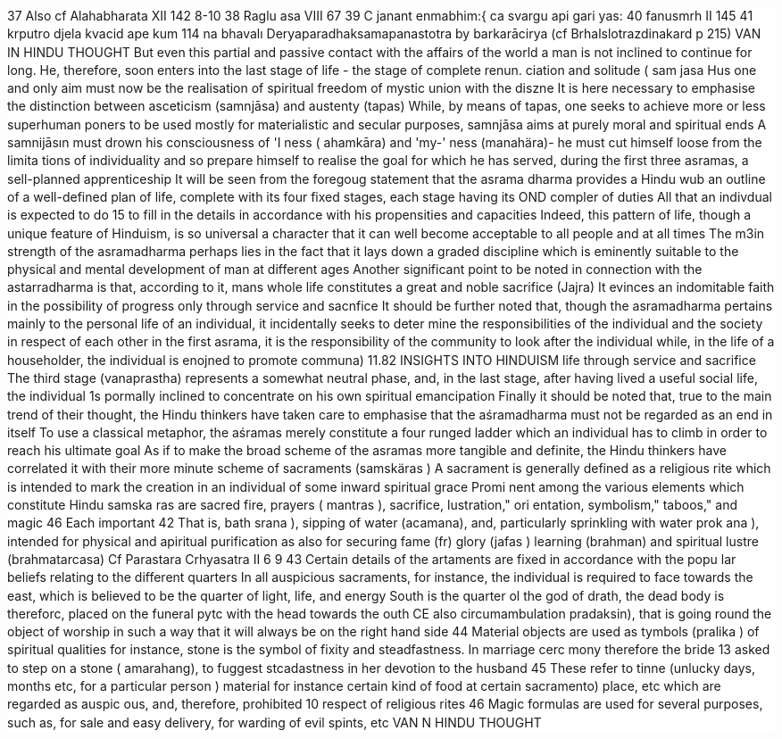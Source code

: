 37 Also cf Alahabharata XII 142 8-10 38 Raglu asa VIII 67 39 C janant enmabhim:{ ca svargu api gari yas: 40 fanusmrh II 145 
41 krputro djela kvacid ape kum 114 na bhavalı Deryaparadhaksamapanastotra by barkarācirya (cf Brhalslotrazdinakard p 215) 
VAN IN HINDU THOUGHT 
But even this partial and passive contact with the affairs of the world a man is not inclined to continue for long. He, therefore, soon enters into the last stage of life - the stage of complete renun. ciation and solitude ( sam jasa Hus one and only aim must now be the realisation of spiritual freedom of mystic union with the diszne It is here necessary to emphasise the distinction between asceticism (samnjāsa) and austenty (tapas) While, by means of tapas, one seeks to achieve more or less superhuman poners to be used mostly for materialistic and secular purposes, samnjāsa aims at purely moral and spiritual ends A samnijāsın must drown his consciousness of 'I ness ( ahamkāra) and 'my-' ness (manahära)- he must cut himself loose from the limita tions of individuality and so prepare himself to realise the goal for which he has served, during the first three asramas, a sell-planned apprenticeship 
It will be seen from the foregoug statement that the asrama dharma provides a Hindu wub an outline of a well-defined plan of life, complete with its four fixed stages, each stage having its OND compler of duties All that an indivdual is expected to do 15 to fill in the details in accordance with his propensities and capacities Indeed, this pattern of life, though a unique feature of Hinduism, is so universal a character that it can well become acceptable to all people and at all times The m3in strength of the asramadharma perhaps lies in the fact that it lays down a graded discipline which is eminently suitable to the physical and mental development of man at different ages Another significant point to be noted in connection with the astarradharma is that, according to it, mans whole life constitutes a great and noble sacrifice (Jajra) It evinces an indomitable faith in the possibility of progress only through service and sacnfice It should be further noted that, though the asramadharma pertains mainly to the personal life of an individual, it incidentally seeks to deter mine the responsibilities of the individual and the society in respect of each other in the first asrama, it is the responsibility of the community to look after the individual while, in the life of a householder, the individual is enojned to promote communa) 
11.82 
INSIGHTS INTO HINDUISM 
life through service and sacrifice The third stage (vanaprastha) represents a somewhat neutral phase, and, in the last stage, after having lived a useful social life, the individual 1s pormally inclined to concentrate on his own spiritual emancipation Finally it should be noted that, true to the main trend of their thought, the Hindu thinkers have taken care to emphasise that the aśramadharma must not be regarded as an end in itself To use a classical metaphor, the aśramas merely constitute a four runged ladder which an individual has to climb in order to reach his ultimate goal 
As if to make the broad scheme of the asramas more tangible and definite, the Hindu thinkers have correlated it with their more minute scheme of sacraments (samskäras ) A sacrament is generally defined as a religious rite which is intended to mark the creation in an individual of some inward spiritual grace Promi nent among the various elements which constitute Hindu samska ras are sacred fire, prayers ( mantras ), sacrifice, lustration," ori entation, symbolism," taboos," and magic 46 Each important 
42 That is, bath srana ), sipping of water (acamana), and, particularly sprinkling with water prok ana ), intended for physical and apiritual purification as also for securing fame (fr) glory (jafas ) learning (brahman) and spiritual lustre (brahmatarcasa) Cf Parastara Crhyasatra II 6 9 
43 Certain details of the artaments are fixed in accordance with the popu lar beliefs relating to the different quarters In all auspicious sacraments, for instance, the individual is required to face towards the east, which is believed to be the quarter of light, life, and energy South is the quarter ol the god of drath, the dead body is thereforc, placed on the funeral pytc with the head towards the outh CE also circumambulation pradaksin), that is going round the object of worship in such a way that it will always be on the right hand side 
44 Material objects are used as tymbols (pralika ) of spiritual qualities for instance, stone is the symbol of fixity and steadfastness. In marriage cerc mony therefore the bride 13 asked to step on a stone ( amarahang), to fuggest stcadastness in her devotion to the husband 
45 These refer to tinne (unlucky days, months etc, for a particular person ) material for instance certain kind of food at certain sacramento) place, etc which are regarded as auspic ous, and, therefore, prohibited 10 respect of religious rites 
46 Magic formulas are used for several purposes, such as, for sale and easy delivery, for warding of evil spints, etc 
VAN N HINDU THOUGHT 